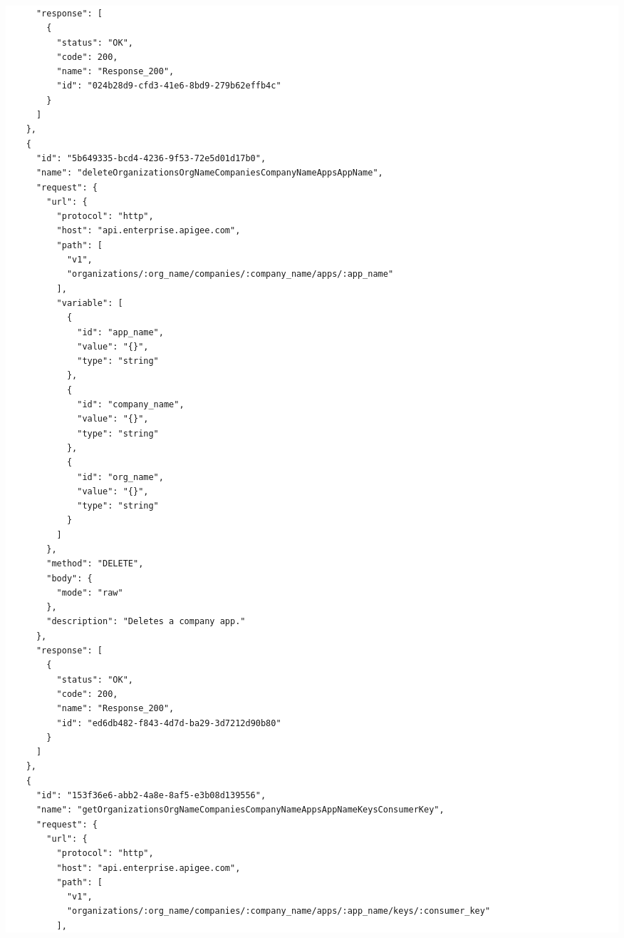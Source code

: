           "response": [
            {
              "status": "OK",
              "code": 200,
              "name": "Response_200",
              "id": "024b28d9-cfd3-41e6-8bd9-279b62effb4c"
            }
          ]
        },
        {
          "id": "5b649335-bcd4-4236-9f53-72e5d01d17b0",
          "name": "deleteOrganizationsOrgNameCompaniesCompanyNameAppsAppName",
          "request": {
            "url": {
              "protocol": "http",
              "host": "api.enterprise.apigee.com",
              "path": [
                "v1",
                "organizations/:org_name/companies/:company_name/apps/:app_name"
              ],
              "variable": [
                {
                  "id": "app_name",
                  "value": "{}",
                  "type": "string"
                },
                {
                  "id": "company_name",
                  "value": "{}",
                  "type": "string"
                },
                {
                  "id": "org_name",
                  "value": "{}",
                  "type": "string"
                }
              ]
            },
            "method": "DELETE",
            "body": {
              "mode": "raw"
            },
            "description": "Deletes a company app."
          },
          "response": [
            {
              "status": "OK",
              "code": 200,
              "name": "Response_200",
              "id": "ed6db482-f843-4d7d-ba29-3d7212d90b80"
            }
          ]
        },
        {
          "id": "153f36e6-abb2-4a8e-8af5-e3b08d139556",
          "name": "getOrganizationsOrgNameCompaniesCompanyNameAppsAppNameKeysConsumerKey",
          "request": {
            "url": {
              "protocol": "http",
              "host": "api.enterprise.apigee.com",
              "path": [
                "v1",
                "organizations/:org_name/companies/:company_name/apps/:app_name/keys/:consumer_key"
              ],